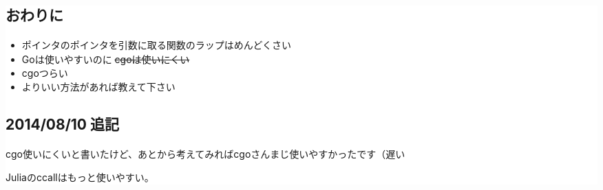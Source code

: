 ## おわりに

* ポインタのポインタを引数に取る関数のラップはめんどくさい
* Goは使いやすいのに ~~cgoは使いにくい~~
* cgoつらい
* よりいい方法があれば教えて下さい

## 2014/08/10 追記 

cgo使いにくいと書いたけど、あとから考えてみればcgoさんまじ使いやすかったです（遅い

Juliaのccallはもっと使いやすい。
